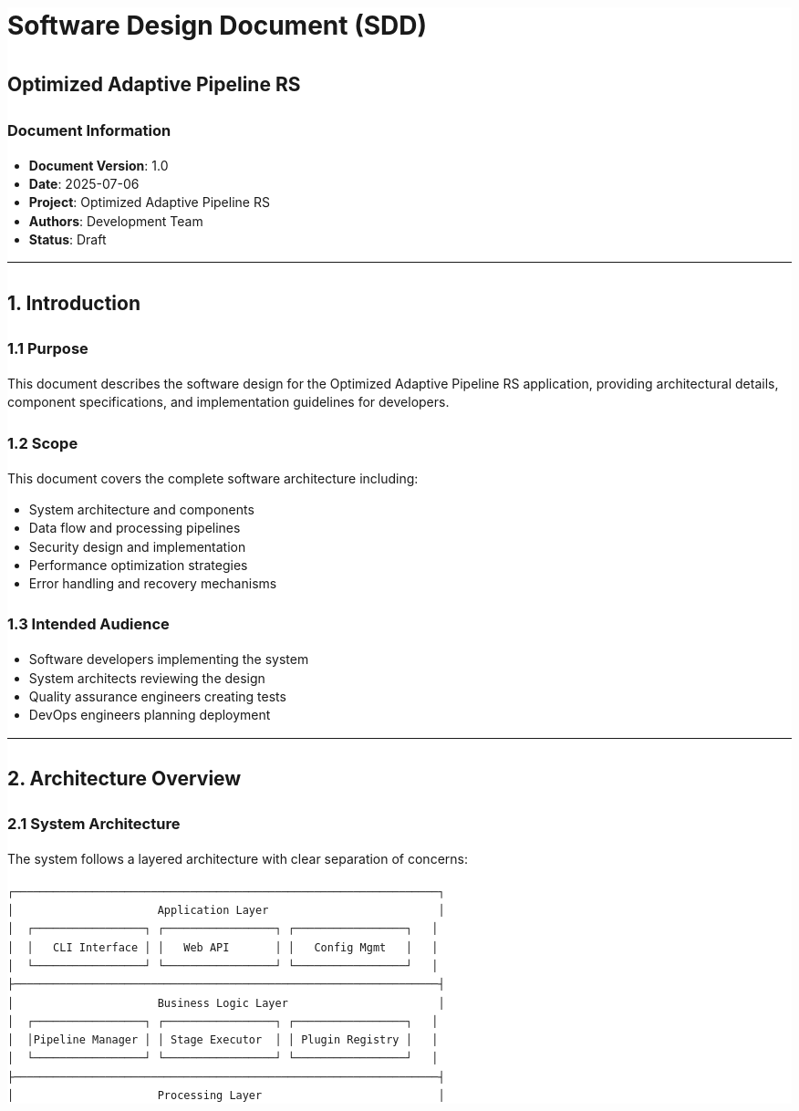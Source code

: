 # Software Design Document (SDD) 

## Optimized Adaptive Pipeline RS 

### Document Information 

- **Document Version**: 1.0 
- **Date**: 2025-07-06 
- **Project**: Optimized Adaptive Pipeline RS 
- **Authors**: Development Team 
- **Status**: Draft 

------

  

## 1. Introduction 

### 1.1 Purpose 

This document describes the software design for the Optimized Adaptive Pipeline RS application, providing architectural details, component specifications, and implementation guidelines for developers. 

### 1.2 Scope 

This document covers the complete software architecture including: 

- System architecture and components 
- Data flow and processing pipelines 
- Security design and implementation 
- Performance optimization strategies 
- Error handling and recovery mechanisms 

### 1.3 Intended Audience 

- Software developers implementing the system 
- System architects reviewing the design 
- Quality assurance engineers creating tests 
- DevOps engineers planning deployment 

------

  

## 2. Architecture Overview 

### 2.1 System Architecture 

The system follows a layered architecture with clear separation of concerns:

```
┌─────────────────────────────────────────────────────────────────┐
│                      Application Layer                          │
│  ┌─────────────────┐ ┌─────────────────┐ ┌─────────────────┐   │
│  │   CLI Interface │ │   Web API       │ │   Config Mgmt   │   │
│  └─────────────────┘ └─────────────────┘ └─────────────────┘   │
├─────────────────────────────────────────────────────────────────┤
│                      Business Logic Layer                       │
│  ┌─────────────────┐ ┌─────────────────┐ ┌─────────────────┐   │
│  │Pipeline Manager │ │ Stage Executor  │ │ Plugin Registry │   │
│  └─────────────────┘ └─────────────────┘ └─────────────────┘   │
├─────────────────────────────────────────────────────────────────┤
│                      Processing Layer                           │
```